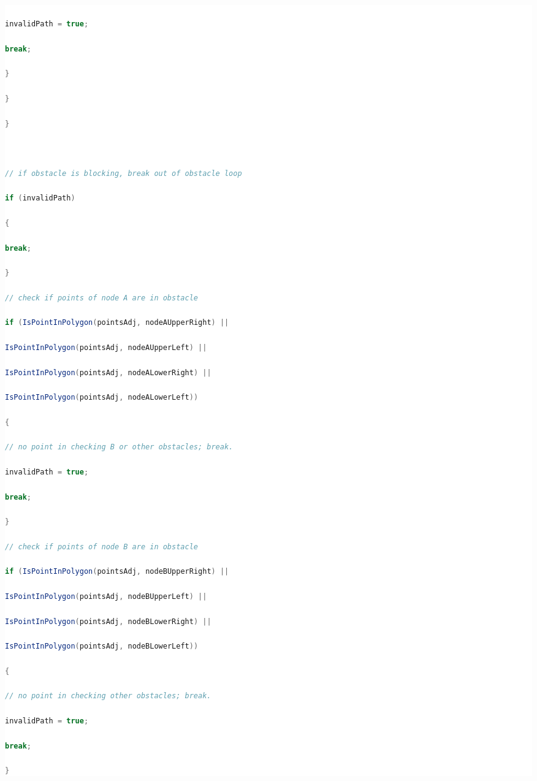 ```c#

invalidPath = true;

break;

}

}

}

  

// if obstacle is blocking, break out of obstacle loop

if (invalidPath)

{

break;

}

// check if points of node A are in obstacle

if (IsPointInPolygon(pointsAdj, nodeAUpperRight) ||

IsPointInPolygon(pointsAdj, nodeAUpperLeft) ||

IsPointInPolygon(pointsAdj, nodeALowerRight) ||

IsPointInPolygon(pointsAdj, nodeALowerLeft))

{

// no point in checking B or other obstacles; break.

invalidPath = true;

break;

}

// check if points of node B are in obstacle

if (IsPointInPolygon(pointsAdj, nodeBUpperRight) ||

IsPointInPolygon(pointsAdj, nodeBUpperLeft) ||

IsPointInPolygon(pointsAdj, nodeBLowerRight) ||

IsPointInPolygon(pointsAdj, nodeBLowerLeft))

{

// no point in checking other obstacles; break.

invalidPath = true;

break;

}

```